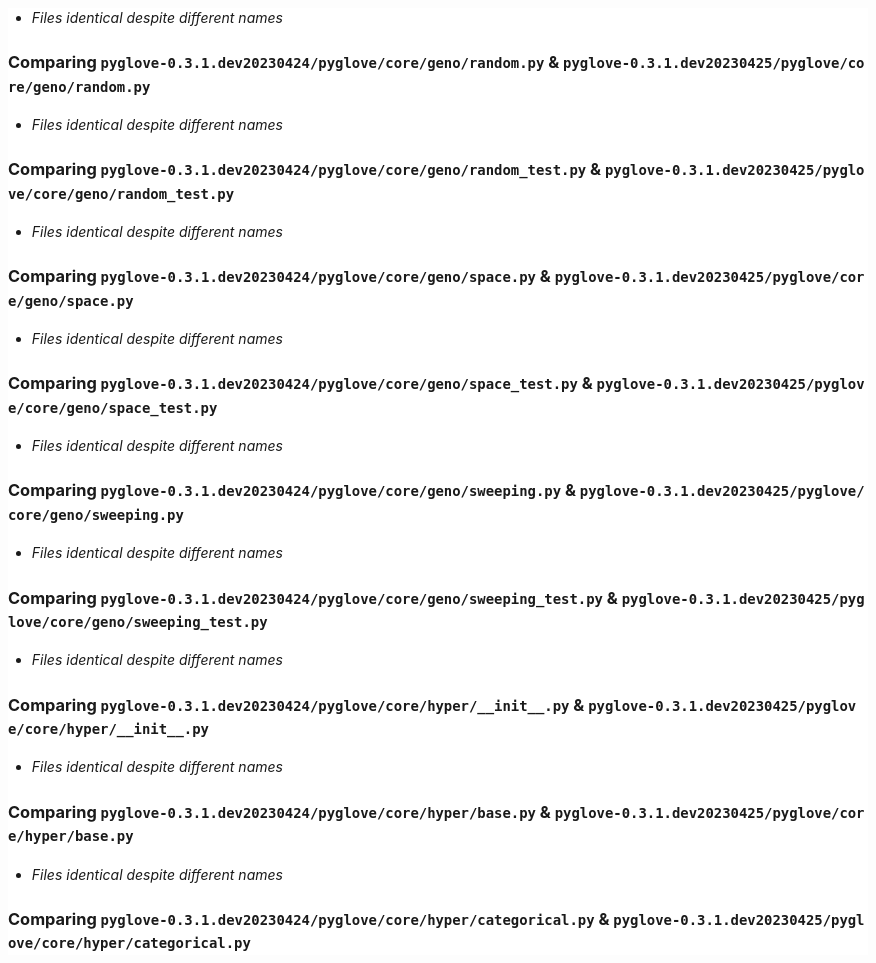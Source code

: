 * *Files identical despite different names*

### Comparing `pyglove-0.3.1.dev20230424/pyglove/core/geno/random.py` & `pyglove-0.3.1.dev20230425/pyglove/core/geno/random.py`

 * *Files identical despite different names*

### Comparing `pyglove-0.3.1.dev20230424/pyglove/core/geno/random_test.py` & `pyglove-0.3.1.dev20230425/pyglove/core/geno/random_test.py`

 * *Files identical despite different names*

### Comparing `pyglove-0.3.1.dev20230424/pyglove/core/geno/space.py` & `pyglove-0.3.1.dev20230425/pyglove/core/geno/space.py`

 * *Files identical despite different names*

### Comparing `pyglove-0.3.1.dev20230424/pyglove/core/geno/space_test.py` & `pyglove-0.3.1.dev20230425/pyglove/core/geno/space_test.py`

 * *Files identical despite different names*

### Comparing `pyglove-0.3.1.dev20230424/pyglove/core/geno/sweeping.py` & `pyglove-0.3.1.dev20230425/pyglove/core/geno/sweeping.py`

 * *Files identical despite different names*

### Comparing `pyglove-0.3.1.dev20230424/pyglove/core/geno/sweeping_test.py` & `pyglove-0.3.1.dev20230425/pyglove/core/geno/sweeping_test.py`

 * *Files identical despite different names*

### Comparing `pyglove-0.3.1.dev20230424/pyglove/core/hyper/__init__.py` & `pyglove-0.3.1.dev20230425/pyglove/core/hyper/__init__.py`

 * *Files identical despite different names*

### Comparing `pyglove-0.3.1.dev20230424/pyglove/core/hyper/base.py` & `pyglove-0.3.1.dev20230425/pyglove/core/hyper/base.py`

 * *Files identical despite different names*

### Comparing `pyglove-0.3.1.dev20230424/pyglove/core/hyper/categorical.py` & `pyglove-0.3.1.dev20230425/pyglove/core/hyper/categorical.py`
